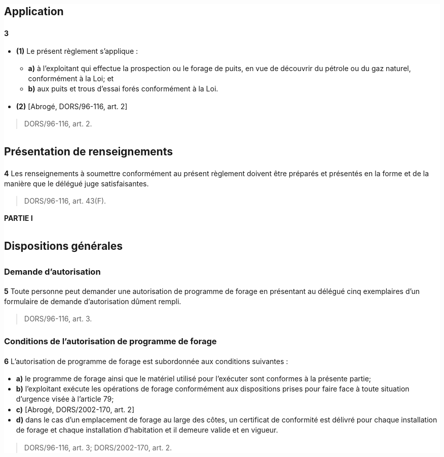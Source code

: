 



## Application


**3** 

- **(1)** Le présent règlement s’applique :
	- **a)** à l’exploitant qui effectue la prospection ou le forage de puits, en vue de découvrir du pétrole ou du gaz naturel, conformément à la Loi; et
	- **b)** aux puits et trous d’essai forés conformément à la Loi.

- **(2)** [Abrogé, DORS/96-116, art. 2]
> DORS/96-116, art. 2.





## Présentation de renseignements


**4** Les renseignements à soumettre conformément au présent règlement doivent être préparés et présentés en la forme et de la manière que le délégué juge satisfaisantes.
> DORS/96-116, art. 43(F).





**PARTIE I** 
## Dispositions générales



### Demande d’autorisation


**5** Toute personne peut demander une autorisation de programme de forage en présentant au délégué cinq exemplaires d’un formulaire de demande d’autorisation dûment rempli.
> DORS/96-116, art. 3.





### Conditions de l’autorisation de programme de forage


**6** L’autorisation de programme de forage est subordonnée aux conditions suivantes :
- **a)** le programme de forage ainsi que le matériel utilisé pour l’exécuter sont conformes à la présente partie;
- **b)** l’exploitant exécute les opérations de forage conformément aux dispositions prises pour faire face à toute situation d’urgence visée à l’article 79;
- **c)** [Abrogé, DORS/2002-170, art. 2]
- **d)** dans le cas d’un emplacement de forage au large des côtes, un certificat de conformité est délivré pour chaque installation de forage et chaque installation d’habitation et il demeure valide et en vigueur.
> DORS/96-116, art. 3; DORS/2002-170, art. 2.
